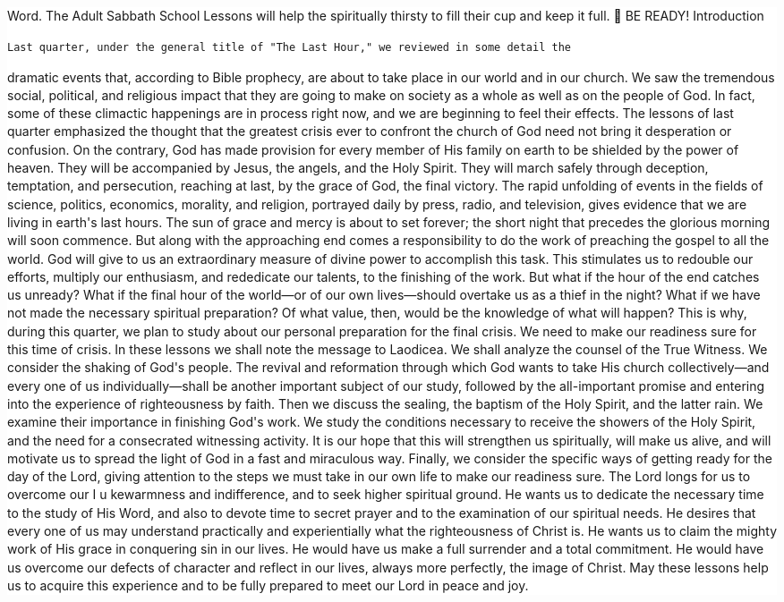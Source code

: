 Word.
The Adult Sabbath School Lessons will help the
spiritually thirsty to fill their cup and keep it full.
                                 BE READY!
                                         Introduction

    Last quarter, under the general title of "The Last Hour," we reviewed in some detail the
dramatic events that, according to Bible prophecy, are about to take place in our world and
in our church. We saw the tremendous social, political, and religious impact that they are
going to make on society as a whole as well as on the people of God. In fact, some of these
climactic happenings are in process right now, and we are beginning to feel their effects.
    The lessons of last quarter emphasized the thought that the greatest crisis ever to confront
the church of God need not bring it desperation or confusion.
    On the contrary, God has made provision for every member of His family on earth to be
shielded by the power of heaven. They will be accompanied by Jesus, the angels, and the
Holy Spirit. They will march safely through deception, temptation, and persecution, reaching
at last, by the grace of God, the final victory.
    The rapid unfolding of events in the fields of science, politics, economics, morality, and
religion, portrayed daily by press, radio, and television, gives evidence that we are living in
earth's last hours. The sun of grace and mercy is about to set forever; the short night that
precedes the glorious morning will soon commence.
    But along with the approaching end comes a responsibility to do the work of preaching
the gospel to all the world. God will give to us an extraordinary measure of divine power to
accomplish this task. This stimulates us to redouble our efforts, multiply our enthusiasm,
and rededicate our talents, to the finishing of the work.
    But what if the hour of the end catches us unready? What if the final hour of the world—or
 of our own lives—should overtake us as a thief in the night? What if we have not made the
 necessary spiritual preparation? Of what value, then, would be the knowledge of what will
 happen?
    This is why, during this quarter, we plan to study about our personal preparation for the
final crisis. We need to make our readiness sure for this time of crisis.
    In these lessons we shall note the message to Laodicea. We shall analyze the counsel of
 the True Witness. We consider the shaking of God's people. The revival and reformation
 through which God wants to take His church collectively—and every one of us
 individually—shall be another important subject of our study, followed by the all-important
 promise and entering into the experience of righteousness by faith.
    Then we discuss the sealing, the baptism of the Holy Spirit, and the latter rain. We examine
 their importance in finishing God's work. We study the conditions necessary to receive the
 showers of the Holy Spirit, and the need for a consecrated witnessing activity. It is our hope
 that this will strengthen us spiritually, will make us alive, and will motivate us to spread the
 light of God in a fast and miraculous way.
    Finally, we consider the specific ways of getting ready for the day of the Lord, giving
 attention to the steps we must take in our own life to make our readiness sure.
    The Lord longs for us to overcome our I u kewarmness and indifference, and to seek higher
 spiritual ground. He wants us to dedicate the necessary time to the study of His Word, and
  also to devote time to secret prayer and to the examination of our spiritual needs. He desires
  that every one of us may understand practically and experientially what the righteousness of
  Christ is. He wants us to claim the mighty work of His grace in conquering sin in our lives. He
  would have us make a full surrender and a total commitment. He would have us overcome
  our defects of character and reflect in our lives, always more perfectly, the image of Christ.
     May these lessons help us to acquire this experience and to be fully prepared to meet our
  Lord in peace and joy.
